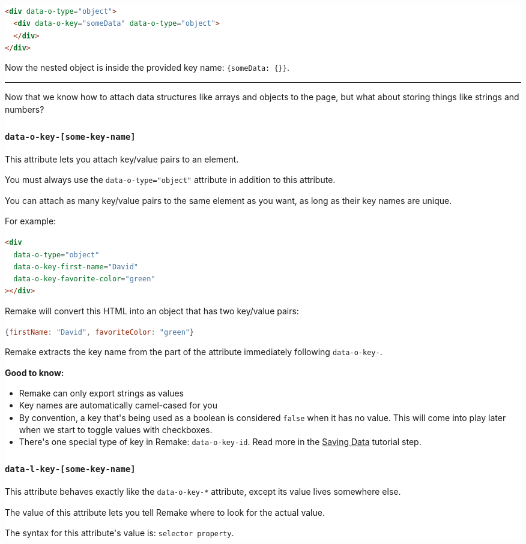 ```html
<div data-o-type="object">
  <div data-o-key="someData" data-o-type="object">
  </div>
</div>
```

Now the nested object is inside the provided key name: `{someData: {}}`.

---

Now that we know how to attach data structures like arrays and objects to the page, but what about storing things like strings and numbers?

### `data-o-key-[some-key-name]`

This attribute lets you attach key/value pairs to an element. 

You must always use the `data-o-type="object"` attribute in addition to this attribute.

You can attach as many key/value pairs to the same element as you want, as long as their key names are unique.

For example:

```html
<div 
  data-o-type="object" 
  data-o-key-first-name="David" 
  data-o-key-favorite-color="green"
></div>
```

Remake will convert this HTML into an object that has two key/value pairs: 

```javascript
{firstName: "David", favoriteColor: "green"}
```

Remake extracts the key name from the part of the attribute immediately following `data-o-key-`.

**Good to know:**

* Remake can only export strings as values
* Key names are automatically camel-cased for you
* By convention, a key that's being used as a boolean is considered `false` when it has no value. This will come into play later when we start to toggle values with checkboxes.
* There's one special type of key in Remake: `data-o-key-id`. Read more in the [Saving Data](not-available) tutorial step.

### `data-l-key-[some-key-name]`

This attribute behaves exactly like the `data-o-key-*` attribute, except its value lives somewhere else.

The value of this attribute lets you tell Remake where to look for the actual value.

The syntax for this attribute's value is: `selector property`.
